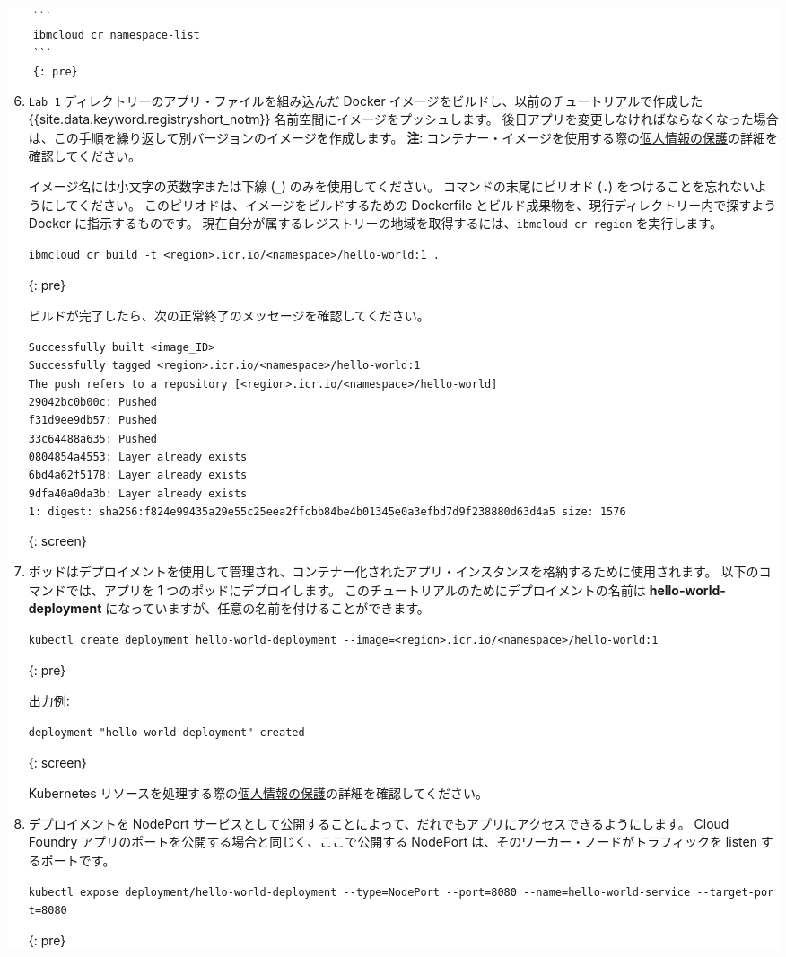         ```
        ibmcloud cr namespace-list
        ```
        {: pre}

6.  `Lab 1` ディレクトリーのアプリ・ファイルを組み込んだ Docker イメージをビルドし、以前のチュートリアルで作成した {{site.data.keyword.registryshort_notm}} 名前空間にイメージをプッシュします。 後日アプリを変更しなければならなくなった場合は、この手順を繰り返して別バージョンのイメージを作成します。 **注**: コンテナー・イメージを使用する際の[個人情報の保護](/docs/containers?topic=containers-security#pi)の詳細を確認してください。

    イメージ名には小文字の英数字または下線 (`_`) のみを使用してください。 コマンドの末尾にピリオド (`.`) をつけることを忘れないようにしてください。 このピリオドは、イメージをビルドするための Dockerfile とビルド成果物を、現行ディレクトリー内で探すよう Docker に指示するものです。 現在自分が属するレジストリーの地域を取得するには、`ibmcloud cr region` を実行します。

    ```
    ibmcloud cr build -t <region>.icr.io/<namespace>/hello-world:1 .
    ```
    {: pre}

    ビルドが完了したら、次の正常終了のメッセージを確認してください。

    ```
    Successfully built <image_ID>
    Successfully tagged <region>.icr.io/<namespace>/hello-world:1
    The push refers to a repository [<region>.icr.io/<namespace>/hello-world]
    29042bc0b00c: Pushed
    f31d9ee9db57: Pushed
    33c64488a635: Pushed
    0804854a4553: Layer already exists
    6bd4a62f5178: Layer already exists
    9dfa40a0da3b: Layer already exists
    1: digest: sha256:f824e99435a29e55c25eea2ffcbb84be4b01345e0a3efbd7d9f238880d63d4a5 size: 1576
    ```
    {: screen}

7.  ポッドはデプロイメントを使用して管理され、コンテナー化されたアプリ・インスタンスを格納するために使用されます。 以下のコマンドでは、アプリを 1 つのポッドにデプロイします。 このチュートリアルのためにデプロイメントの名前は **hello-world-deployment** になっていますが、任意の名前を付けることができます。

    ```
    kubectl create deployment hello-world-deployment --image=<region>.icr.io/<namespace>/hello-world:1
    ```
    {: pre}

    出力例:

    ```
    deployment "hello-world-deployment" created
    ```
    {: screen}

    Kubernetes リソースを処理する際の[個人情報の保護](/docs/containers?topic=containers-security#pi)の詳細を確認してください。

8.  デプロイメントを NodePort サービスとして公開することによって、だれでもアプリにアクセスできるようにします。 Cloud Foundry アプリのポートを公開する場合と同じく、ここで公開する NodePort は、そのワーカー・ノードがトラフィックを listen するポートです。

    ```
    kubectl expose deployment/hello-world-deployment --type=NodePort --port=8080 --name=hello-world-service --target-port=8080
    ```
    {: pre}
